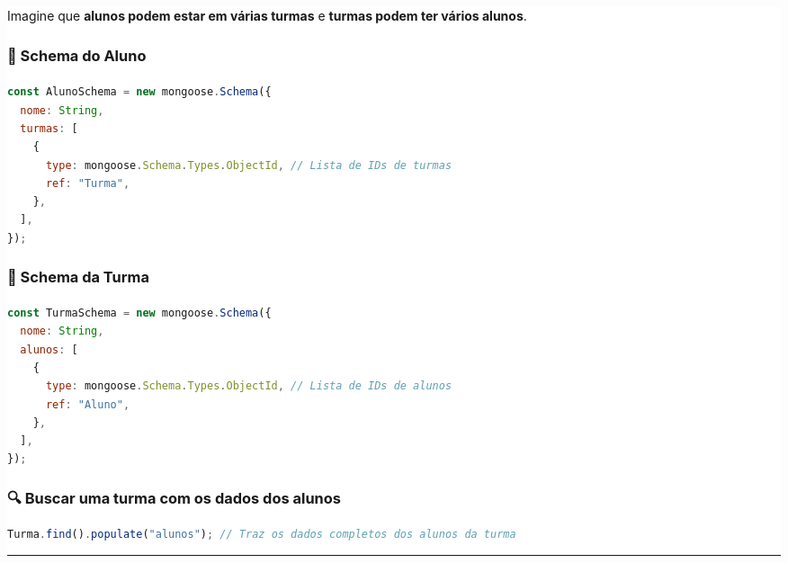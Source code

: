 Imagine que **alunos podem estar em várias turmas** e **turmas podem ter vários alunos**.

### 🧱 Schema do Aluno

```js
const AlunoSchema = new mongoose.Schema({
  nome: String,
  turmas: [
    {
      type: mongoose.Schema.Types.ObjectId, // Lista de IDs de turmas
      ref: "Turma",
    },
  ],
});
```

### 🧱 Schema da Turma

```js
const TurmaSchema = new mongoose.Schema({
  nome: String,
  alunos: [
    {
      type: mongoose.Schema.Types.ObjectId, // Lista de IDs de alunos
      ref: "Aluno",
    },
  ],
});
```

### 🔍 Buscar uma turma com os dados dos alunos

```js
Turma.find().populate("alunos"); // Traz os dados completos dos alunos da turma
```

---
